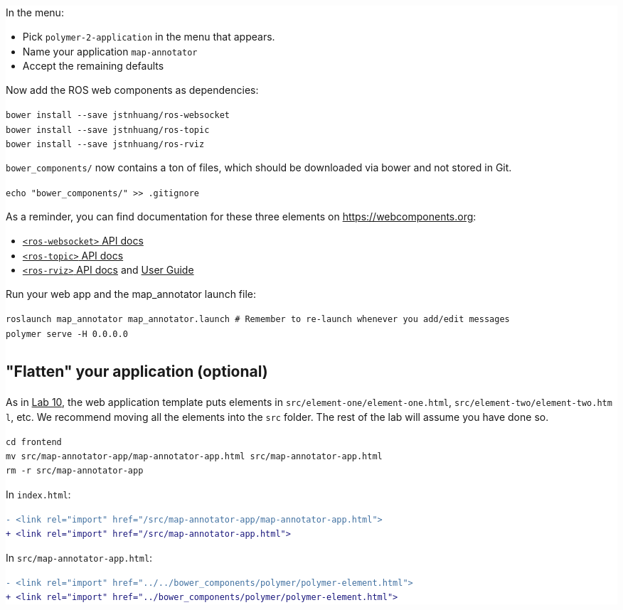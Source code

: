 In the menu:
- Pick `polymer-2-application` in the menu that appears.
- Name your application `map-annotator`
- Accept the remaining defaults

Now add the ROS web components as dependencies:
```
bower install --save jstnhuang/ros-websocket
bower install --save jstnhuang/ros-topic
bower install --save jstnhuang/ros-rviz
```

`bower_components/` now contains a ton of files, which should be downloaded via bower and not stored in Git.
```
echo "bower_components/" >> .gitignore
```

As a reminder, you can find documentation for these three elements on https://webcomponents.org:
- [`<ros-websocket>` API docs](https://www.webcomponents.org/element/jstnhuang/ros-websocket/elements/ros-websocket)
- [`<ros-topic>` API docs](https://www.webcomponents.org/element/jstnhuang/ros-topic/elements/ros-topic)
- [`<ros-rviz>` API docs](https://www.webcomponents.org/element/jstnhuang/ros-rviz/elements/ros-rviz) and [User Guide](https://github.com/jstnhuang/ros-rviz/wiki/User-guide)

Run your web app and the map_annotator launch file:
```
roslaunch map_annotator map_annotator.launch # Remember to re-launch whenever you add/edit messages
polymer serve -H 0.0.0.0
```

## "Flatten" your application (optional)
As in [Lab 10](https://github.com/cse481wi18/cse481wi18/wiki/Lab-10%3A-Robot-web-interfaces), the web application template puts elements in `src/element-one/element-one.html`, `src/element-two/element-two.html`, etc.
We recommend moving all the elements into the `src` folder.
The rest of the lab will assume you have done so.

```
cd frontend
mv src/map-annotator-app/map-annotator-app.html src/map-annotator-app.html
rm -r src/map-annotator-app
```

In `index.html`:
```diff
- <link rel="import" href="/src/map-annotator-app/map-annotator-app.html">
+ <link rel="import" href="/src/map-annotator-app.html">
```

In `src/map-annotator-app.html`:
```diff
- <link rel="import" href="../../bower_components/polymer/polymer-element.html">
+ <link rel="import" href="../bower_components/polymer/polymer-element.html">
```
